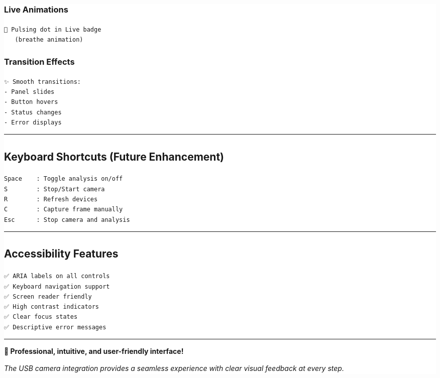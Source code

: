 ### **Live Animations**
```
🔴 Pulsing dot in Live badge
   (breathe animation)
```

### **Transition Effects**
```
✨ Smooth transitions:
- Panel slides
- Button hovers
- Status changes
- Error displays
```

---

## **Keyboard Shortcuts** (Future Enhancement)

```
Space    : Toggle analysis on/off
S        : Stop/Start camera
R        : Refresh devices
C        : Capture frame manually
Esc      : Stop camera and analysis
```

---

## **Accessibility Features**

```
✅ ARIA labels on all controls
✅ Keyboard navigation support
✅ Screen reader friendly
✅ High contrast indicators
✅ Clear focus states
✅ Descriptive error messages
```

---

**🎨 Professional, intuitive, and user-friendly interface!**

*The USB camera integration provides a seamless experience with clear visual feedback at every step.*
